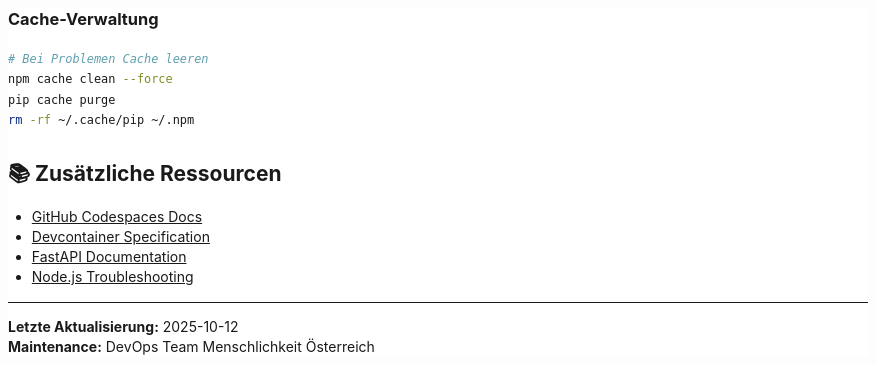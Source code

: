 ### Cache-Verwaltung

```bash
# Bei Problemen Cache leeren
npm cache clean --force
pip cache purge
rm -rf ~/.cache/pip ~/.npm
```

## 📚 Zusätzliche Ressourcen

- [GitHub Codespaces Docs](https://docs.github.com/codespaces)
- [Devcontainer Specification](https://containers.dev/)
- [FastAPI Documentation](https://fastapi.tiangolo.com/)
- [Node.js Troubleshooting](https://nodejs.org/en/docs/guides/debugging-getting-started/)

---

**Letzte Aktualisierung:** 2025-10-12  
**Maintenance:** DevOps Team Menschlichkeit Österreich
